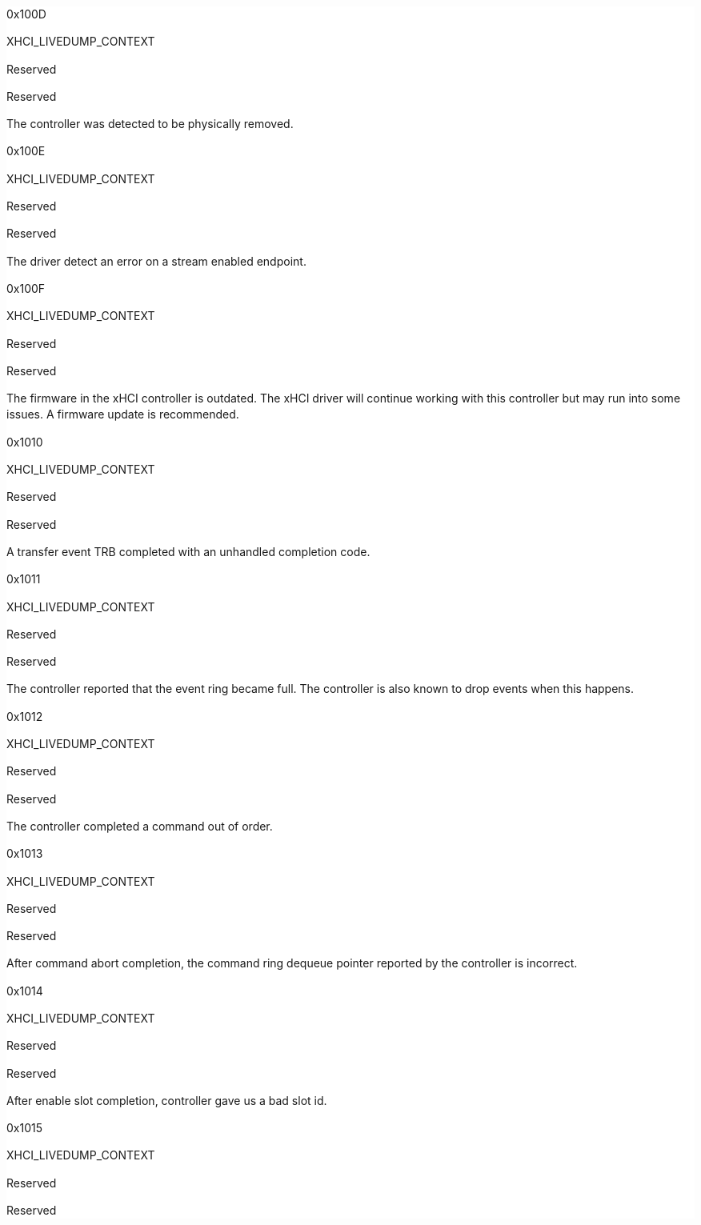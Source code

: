 <td align="left"><p>0x100D</p></td>
<td align="left"><p>XHCI_LIVEDUMP_CONTEXT</p></td>
<td align="left"><p>Reserved</p></td>
<td align="left"><p>Reserved</p></td>
<td align="left"><p>The controller was detected to be physically removed.</p></td>
</tr>
<tr class="odd">
<td align="left"><p>0x100E</p></td>
<td align="left"><p>XHCI_LIVEDUMP_CONTEXT</p></td>
<td align="left"><p>Reserved</p></td>
<td align="left"><p>Reserved</p></td>
<td align="left"><p>The driver detect an error on a stream enabled endpoint.</p></td>
</tr>
<tr class="even">
<td align="left"><p>0x100F</p></td>
<td align="left"><p>XHCI_LIVEDUMP_CONTEXT</p></td>
<td align="left"><p>Reserved</p></td>
<td align="left"><p>Reserved</p></td>
<td align="left"><p>The firmware in the xHCI controller is outdated. The xHCI driver will continue working with this controller but may run into some issues. A firmware update is recommended.</p></td>
</tr>
<tr class="odd">
<td align="left"><p>0x1010</p></td>
<td align="left"><p>XHCI_LIVEDUMP_CONTEXT</p></td>
<td align="left"><p>Reserved</p></td>
<td align="left"><p>Reserved</p></td>
<td align="left"><p>A transfer event TRB completed with an unhandled completion code.</p></td>
</tr>
<tr class="even">
<td align="left"><p>0x1011</p></td>
<td align="left"><p>XHCI_LIVEDUMP_CONTEXT</p></td>
<td align="left"><p>Reserved</p></td>
<td align="left"><p>Reserved</p></td>
<td align="left"><p>The controller reported that the event ring became full. The controller is also known to drop events when this happens.</p></td>
</tr>
<tr class="odd">
<td align="left"><p>0x1012</p></td>
<td align="left"><p>XHCI_LIVEDUMP_CONTEXT</p></td>
<td align="left"><p>Reserved</p></td>
<td align="left"><p>Reserved</p></td>
<td align="left"><p>The controller completed a command out of order.</p></td>
</tr>
<tr class="even">
<td align="left"><p>0x1013</p></td>
<td align="left"><p>XHCI_LIVEDUMP_CONTEXT</p></td>
<td align="left"><p>Reserved</p></td>
<td align="left"><p>Reserved</p></td>
<td align="left"><p>After command abort completion, the command ring dequeue pointer reported by the controller is incorrect.</p></td>
</tr>
<tr class="odd">
<td align="left"><p>0x1014</p></td>
<td align="left"><p>XHCI_LIVEDUMP_CONTEXT</p></td>
<td align="left"><p>Reserved</p></td>
<td align="left"><p>Reserved</p></td>
<td align="left"><p>After enable slot completion, controller gave us a bad slot id.</p></td>
</tr>
<tr class="even">
<td align="left"><p>0x1015</p></td>
<td align="left"><p>XHCI_LIVEDUMP_CONTEXT</p></td>
<td align="left"><p>Reserved</p></td>
<td align="left"><p>Reserved</p></td>